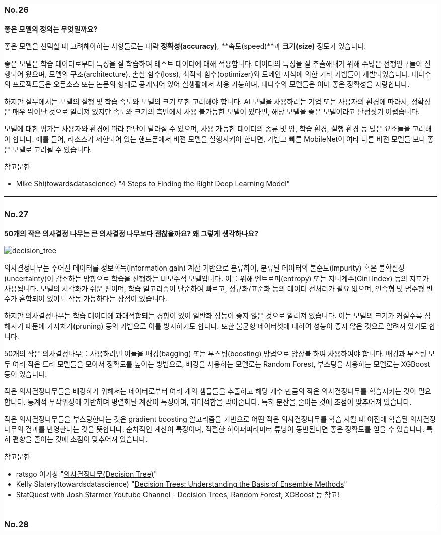 ### No.26

**좋은 모델의 정의는 무엇일까요?**

좋은 모델을 선택할 때 고려해야하는 사항들로는 대략 **정확성(accuracy)**, **속도(speed)**과 **크기(size)** 정도가 있습니다.

좋은 모델은 학습 데이터로부터 특징을 잘 학습하여 테스트 데이터에 대해 적용합니다. 데이터의 특징을 잘 추출해내기 위해 수많은 선행연구들이 진행되어 왔으며, 모델의 구조(architecture), 손실 함수(loss), 최적화 함수(optimizer)와 도메인 지식에 의한 기타 기법들이 개발되었습니다. 대다수의 프로젝트들은 오픈소스 또는 논문의 형태로 공개되어 있어 실생활에서 사용 가능하며, 대다수의 모델들은 이미 좋은 정확성을 자랑합니다.

하지만 실무에서는 모델의 실행 및 학습 속도와 모델의 크기 또한 고려해야 합니다. AI 모델을 사용하려는 기업 또는 사용자의 환경에 따라서, 정확성은 매우 뛰어난 것으로 알려져 있지만 속도와 크기의 측면에서 사용 불가능한 모델이 있다면, 해당 모델을 좋은 모델이라고 단정짓기 어렵습니다.

모델에 대한 평가는 사용자와 환경에 따라 판단이 달라질 수 있으며, 사용 가능한 데이터의 종류 및 양, 학습 환경, 실행 환경 등 많은 요소들을 고려해야 합니다. 예를 들어, 리소스가 제한되어 있는 핸드폰에서 비젼 모델을 실행시켜야 한다면, 가볍고 빠른 MobileNet이 여타 다른 비젼 모델들 보다 좋은 모델로 고려될 수 있습니다.

  참고문헌

  - Mike Shi(towardsdatascience) "[4 Steps to Finding the Right Deep Learning Model](https://towardsdatascience.com/4-steps-to-finding-the-right-deep-learning-model-f35a9d7988b6)"

---

### No.27

**50개의 작은 의사결정 나무는 큰 의사결정 나무보다 괜찮을까요? 왜 그렇게 생각하나요?**

![decision_tree](http://i.imgur.com/ZKDnzOB.png)

의사결정나무는 주어진 데이터를 정보획득(information gain) 계산 기반으로 분류하여, 분류된 데이터의 불순도(impurity) 혹은 불확실성(uncertainty)이 감소하는 방향으로 학습을 진행하는 비모수적 모델입니다. 이를 위해 엔트로피(entropy) 또는 지니계수(Gini Index) 등의 지표가 사용됩니다. 모델의 시각화가 쉬운 편이며, 학습 알고리즘이 단순하여 빠르고, 정규화/표준화 등의 데이터 전처리가 필요 없으며, 연속형 및 범주형 변수가 혼합되어 있어도 작동 가능하다는 장점이 있습니다.

하지만 의사결정나무는 학습 데이터에 과대적합되는 경향이 있어 일반화 성능이 좋지 않은 것으로 알려져 있습니다. 이는 모델의 크기가 커질수록 심해지기 때문에 가지치기(pruning) 등의 기법으로 이를 방지하기도 합니다. 또한 불균형 데이터셋에 대하여 성능이 좋지 않은 것으로 알려져 있기도 합니다.

50개의 작은 의사결정나무를 사용하려면 이들을 배깅(bagging) 또는 부스팅(boosting) 방법으로 앙상블 하여 사용하여야 합니다. 배깅과 부스팅 모두 여러 작은 트리 모델들을 모아서 정확도를 높이는 방법으로, 배깅을 사용하는 모델로는 Random Forest, 부스팅을 사용하는 모델로는 XGBoost 등이 있습니다.

작은 의사결정나무들을 배깅하기 위해서는 데이터로부터 여러 개의 샘플들을 추출하고 해당 개수 만큼의 작은 의사결정나무를 학습시키는 것이 필요합니다. 통계적 무작위성에 기반하며 병렬화된 계산이 특징이며, 과대적합을 막아줍니다. 특히 분산을 줄이는 것에 초점이 맞추어져 있습니다.

작은 의사결정나무들을 부스팅한다는 것은 gradient boosting 알고리즘을 기반으로 어떤 작은 의사결정나무를 학습 시킬 때 이전에 학습된 의사결정나무의 결과를 반영한다는 것을 뜻합니다. 순차적인 계산이 특징이며, 적절한 하이퍼파라미터 튜닝이 동반된다면 좋은 정확도를 얻을 수 있습니다. 특히 편향을 줄이는 것에 초점이 맞추어져 있습니다.

  참고문헌

  - ratsgo 이기창 "[의사결정나무(Decision Tree)](https://ratsgo.github.io/machine%20learning/2017/03/26/tree/)"
  - Kelly Slatery(towardsdatascience) "[Decision Trees: Understanding the Basis of Ensemble Methods](https://towardsdatascience.com/decision-trees-understanding-the-basis-of-ensemble-methods-e075d5bfa704)"
  - StatQuest with Josh Starmer [Youtube Channel](https://www.youtube.com/c/joshstarmer) - Decision Trees, Random Forest, XGBoost 등 참고!

---
### No.28

